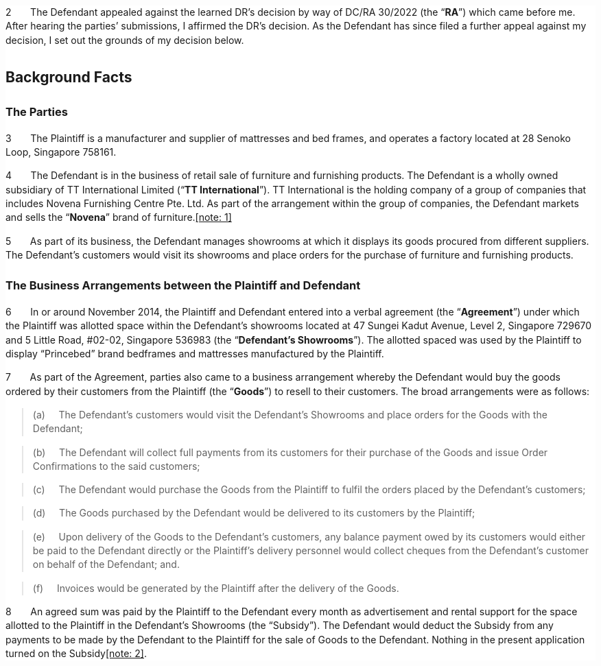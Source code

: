 2       The Defendant appealed against the learned DR’s decision by way of DC/RA 30/2022 (the “**RA**”) which came before me. After hearing the parties’ submissions, I affirmed the DR’s decision. As the Defendant has since filed a further appeal against my decision, I set out the grounds of my decision below.

## Background Facts

### The Parties

3       The Plaintiff is a manufacturer and supplier of mattresses and bed frames, and operates a factory located at 28 Senoko Loop, Singapore 758161.

4       The Defendant is in the business of retail sale of furniture and furnishing products. The Defendant is a wholly owned subsidiary of TT International Limited (“**TT International**”). TT International is the holding company of a group of companies that includes Novena Furnishing Centre Pte. Ltd. As part of the arrangement within the group of companies, the Defendant markets and sells the “**Novena**” brand of furniture.[\[note: 1\]](#Ftn_1)

5       As part of its business, the Defendant manages showrooms at which it displays its goods procured from different suppliers. The Defendant’s customers would visit its showrooms and place orders for the purchase of furniture and furnishing products.

### The Business Arrangements between the Plaintiff and Defendant

6       In or around November 2014, the Plaintiff and Defendant entered into a verbal agreement (the “**Agreement**”) under which the Plaintiff was allotted space within the Defendant’s showrooms located at 47 Sungei Kadut Avenue, Level 2, Singapore 729670 and 5 Little Road, #02-02, Singapore 536983 (the “**Defendant’s Showrooms**”). The allotted spaced was used by the Plaintiff to display “Princebed” brand bedframes and mattresses manufactured by the Plaintiff.

7       As part of the Agreement, parties also came to a business arrangement whereby the Defendant would buy the goods ordered by their customers from the Plaintiff (the “**Goods**”) to resell to their customers. The broad arrangements were as follows:

> (a)     The Defendant’s customers would visit the Defendant’s Showrooms and place orders for the Goods with the Defendant;

> (b)     The Defendant will collect full payments from its customers for their purchase of the Goods and issue Order Confirmations to the said customers;

> (c)     The Defendant would purchase the Goods from the Plaintiff to fulfil the orders placed by the Defendant’s customers;

> (d)     The Goods purchased by the Defendant would be delivered to its customers by the Plaintiff;

> (e)     Upon delivery of the Goods to the Defendant’s customers, any balance payment owed by its customers would either be paid to the Defendant directly or the Plaintiff’s delivery personnel would collect cheques from the Defendant’s customer on behalf of the Defendant; and.

> (f)     Invoices would be generated by the Plaintiff after the delivery of the Goods.

8       An agreed sum was paid by the Plaintiff to the Defendant every month as advertisement and rental support for the space allotted to the Plaintiff in the Defendant’s Showrooms (the “Subsidy”). The Defendant would deduct the Subsidy from any payments to be made by the Defendant to the Plaintiff for the sale of Goods to the Defendant. Nothing in the present application turned on the Subsidy[\[note: 2\]](#Ftn_2).


[^2]: Paragraph 5 of the SOC
[^3]: Paragraph 11 of the original Defence and Counterclaim.
[^4]: Paragraph 3A(c) Amended Defence and Counterclaim
[^5]: Paragraphs 3A(d) and (e) Amended Defence and Counterclaim
[^6]: Paragraph 4A(d) Amended Defence and Counterclaim
[^7]: Paragraph 5 Amended Defence and Counterclaim
[^8]: Paragraph 4 (in particular 4(c), 4 (f)); 4A(a), 4A(b), 4A(d)(v) and 4A(d) Amended Defence and Counterclaim
[^9]: See NE of DR, Day 1 at pg 8
[^10]: See paragraph 11 of Tong’s Second Affidavit.
[^11]: Paragraph 5 of the Amended Defence and Counterclaim.
[^12]: See pg. 12 of My Young’s affidavit.
[^13]: See page 3 of the unaudited financial statements of TT International Limited for the year ended 31 March 2022 annexed as Tab D to Mr Tay’s affidavit of 27 June 2022